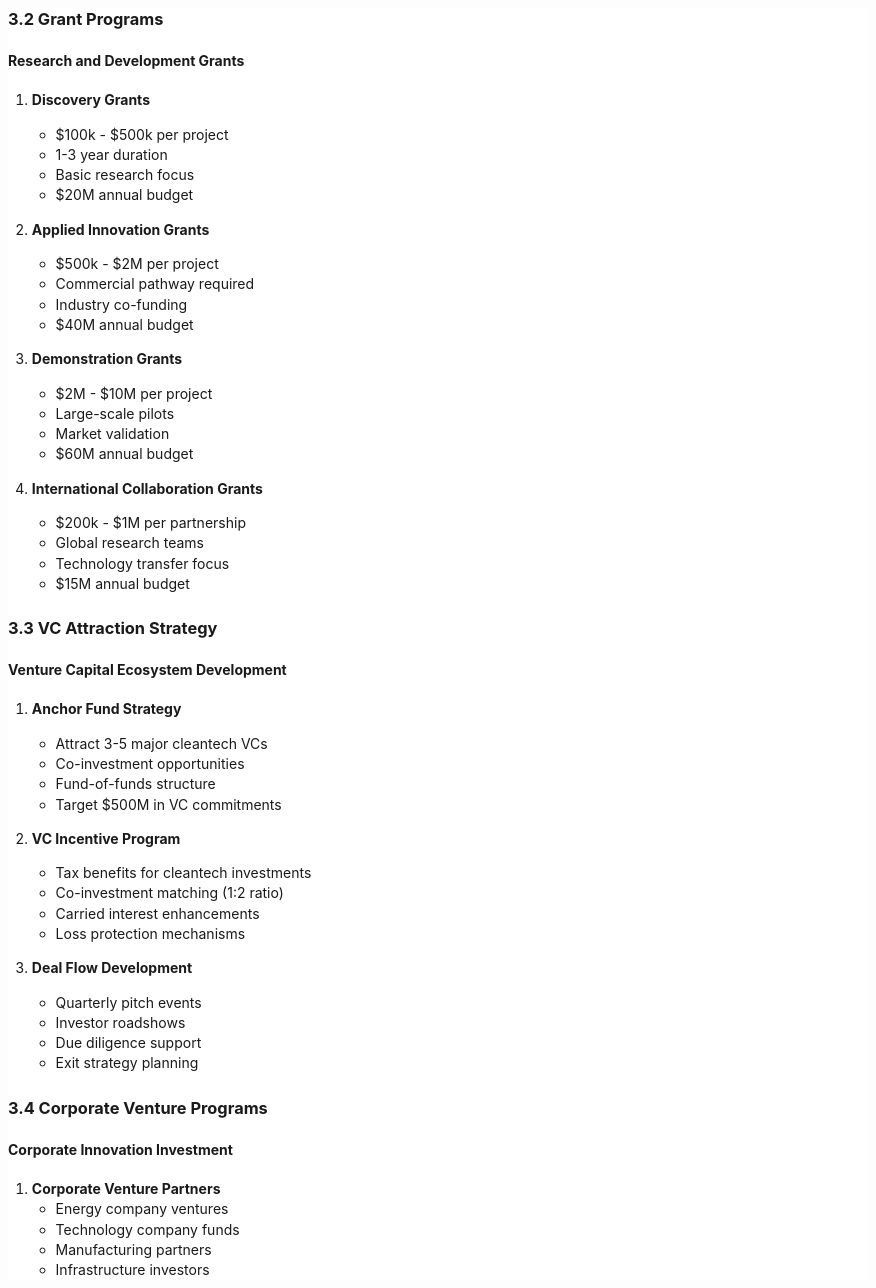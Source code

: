 ### 3.2 Grant Programs

#### Research and Development Grants
1. **Discovery Grants**
   - $100k - $500k per project
   - 1-3 year duration
   - Basic research focus
   - $20M annual budget

2. **Applied Innovation Grants**
   - $500k - $2M per project
   - Commercial pathway required
   - Industry co-funding
   - $40M annual budget

3. **Demonstration Grants**
   - $2M - $10M per project
   - Large-scale pilots
   - Market validation
   - $60M annual budget

4. **International Collaboration Grants**
   - $200k - $1M per partnership
   - Global research teams
   - Technology transfer focus
   - $15M annual budget

### 3.3 VC Attraction Strategy

#### Venture Capital Ecosystem Development
1. **Anchor Fund Strategy**
   - Attract 3-5 major cleantech VCs
   - Co-investment opportunities
   - Fund-of-funds structure
   - Target $500M in VC commitments

2. **VC Incentive Program**
   - Tax benefits for cleantech investments
   - Co-investment matching (1:2 ratio)
   - Carried interest enhancements
   - Loss protection mechanisms

3. **Deal Flow Development**
   - Quarterly pitch events
   - Investor roadshows
   - Due diligence support
   - Exit strategy planning

### 3.4 Corporate Venture Programs

#### Corporate Innovation Investment
1. **Corporate Venture Partners**
   - Energy company ventures
   - Technology company funds
   - Manufacturing partners
   - Infrastructure investors
